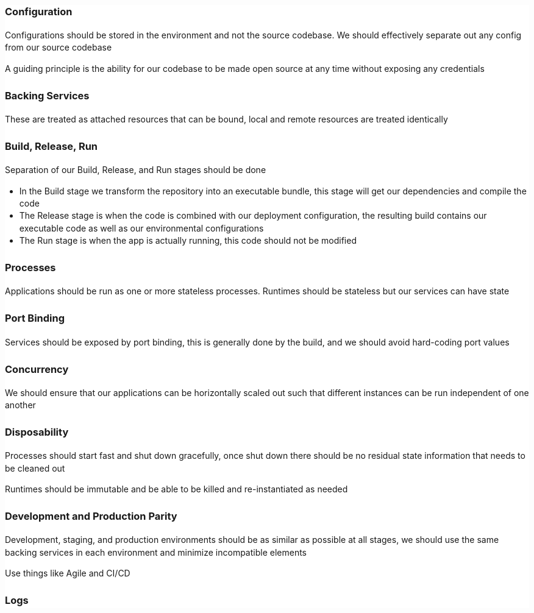 ### Configuration

Configurations should be stored in the environment and not the source codebase. We should effectively separate out any config from our source codebase

A guiding principle is the ability for our codebase to be made open source at any time without exposing any credentials

### Backing Services

These are treated as attached resources that can be bound, local and remote resources are treated identically

### Build, Release, Run

Separation of our Build, Release, and Run stages should be done

- In the Build stage we transform the repository into an executable bundle, this stage will get our dependencies and compile the code
- The Release stage is when the code is combined with our deployment configuration, the resulting build contains our executable code as well as our environmental configurations
- The Run stage is when the app is actually running, this code should not be modified

### Processes

Applications should be run as one or more stateless processes. Runtimes should be stateless but our services can have state

### Port Binding

Services should be exposed by port binding, this is generally done by the build, and we should avoid hard-coding port values

### Concurrency

We should ensure that our applications can be horizontally scaled out such that different instances can be run independent of one another

### Disposability

Processes should start fast and shut down gracefully, once shut down there should be no residual state information that needs to be cleaned out

Runtimes should be immutable and be able to be killed and re-instantiated as needed

### Development and Production Parity

Development, staging, and production environments should be as similar as possible at all stages, we should use the same backing services in each environment and minimize incompatible elements

Use things like Agile and CI/CD

### Logs
